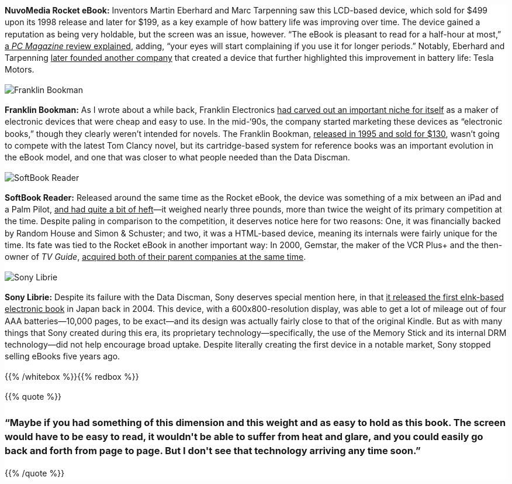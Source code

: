**NuvoMedia Rocket eBook:** Inventors Martin Eberhard and Marc Tarpenning saw this LCD-based device, which sold for $499 upon its 1998 release and later for $199, as a key example of how battery life was improving over time. The device gained a reputation as being very holdable, but the screen was an issue, however. “The eBook is pleasant to read for a half-hour at most,” [a *PC Magazine* review explained](https://books.google.com/books?id=p3OddD2huXAC&pg=PA36), adding, “your eyes will start complaining if you use it for longer periods.”  Notably, Eberhard and Tarpenning [later founded another company](http://www.businessinsider.com/tesla-the-origin-story-2014-10) that created a device that further highlighted this improvement in battery life: Tesla Motors.

![Franklin Bookman](https://tedium.imgix.net/2018/04/0426_bookman.jpg)

**Franklin Bookman:** As I wrote about a while back, Franklin Electronics [had carved out an important niche for itself](https://tedium.co/2017/05/04/apple-ii-clones-franklin-vtech/) as a maker of electronic devices that were cheap and easy to use. In the mid-‘90s, the company started marketing these devices as “electronic books,” though they clearly weren’t intended for novels. The Franklin Bookman, [released in 1995 and sold for $130](https://www.newspapers.com/clip/19603602/franklin_bookman/), wasn’t going to compete with the latest Tom Clancy novel, but its cartridge-based system for reference books was an important evolution in the eBook model, and one that was closer to what people needed than the Data Discman.

![SoftBook Reader](https://tedium.imgix.net/2018/04/0426_softbook.jpg)

**SoftBook Reader:** Released around the same time as the Rocket eBook, the device was something of a mix between an iPad and a Palm Pilot, [and had quite a bit of heft](https://wiki.mobileread.com/wiki/SoftBook_Reader)—it weighed nearly three pounds, more than twice the weight of its primary competition at the time. Despite paling in comparison to the competition, it deserves notice here for two reasons: One, it was financially backed by Random House and Simon & Schuster; and two, it was a HTML-based device, meaning its internals were fairly unique for the time. Its fate was tied to the Rocket eBook in another important way: In 2000, Gemstar, the maker of the VCR Plus+ and the then-owner of *TV Guide*, [acquired both of their parent companies at the same time](http://www.infotoday.com/it/mar00/news12.htm).

![Sony Librie](https://tedium.imgix.net/2018/04/0426_sony.jpg)

**Sony Librie:** Despite its failure with the Data Discman, Sony deserves special mention here, in that [it released the first eInk-based electronic book](https://www.theregister.co.uk/2004/03/25/sony_launches_true_electronic_book/) in Japan back in 2004. This device, with a 600x800-resolution display, was able to get a lot of mileage out of four AAA batteries—10,000 pages, to be exact—and its design was actually fairly close to that of the original Kindle. But as with many things that Sony created during this era, its proprietary technology—specifically, the use of the Memory Stick and its internal DRM technology—did not help encourage broad uptake. Despite literally creating the first device in a notable market, Sony stopped selling eBooks five years ago.

{{% /whitebox %}}{{% redbox %}}

{{% quote %}}
### “Maybe if you had something of this dimension and this weight and as easy to hold as this book. The screen would have to be easy to read, it wouldn't be able to suffer from heat and glare, and you could easily go back and forth from page to page. But I don't see that technology arriving any time soon.”
{{% /quote %}}
